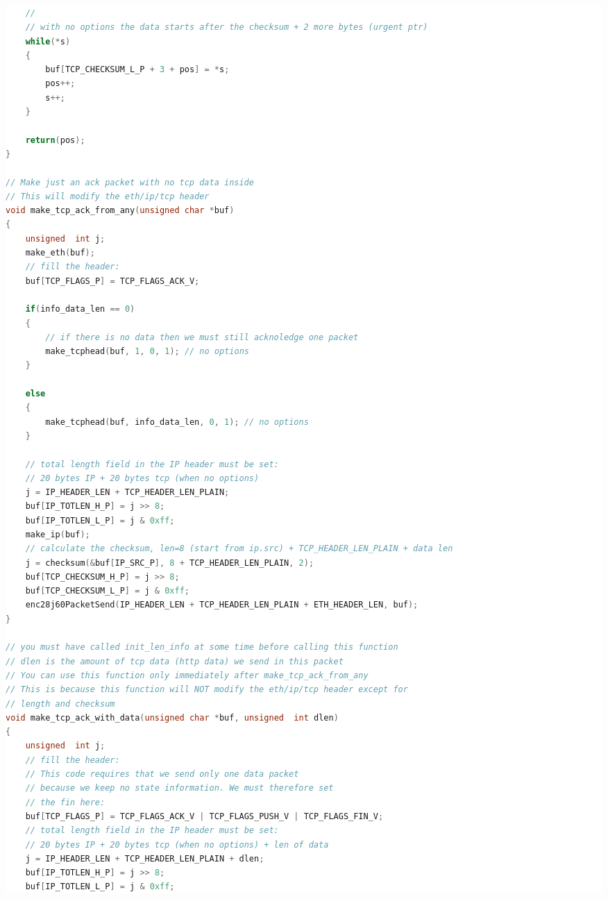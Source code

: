 ```c
    //
    // with no options the data starts after the checksum + 2 more bytes (urgent ptr)
    while(*s)
    {
        buf[TCP_CHECKSUM_L_P + 3 + pos] = *s;
        pos++;
        s++;
    }

    return(pos);
}

// Make just an ack packet with no tcp data inside
// This will modify the eth/ip/tcp header
void make_tcp_ack_from_any(unsigned char *buf)
{
    unsigned  int j;
    make_eth(buf);
    // fill the header:
    buf[TCP_FLAGS_P] = TCP_FLAGS_ACK_V;

    if(info_data_len == 0)
    {
        // if there is no data then we must still acknoledge one packet
        make_tcphead(buf, 1, 0, 1); // no options
    }

    else
    {
        make_tcphead(buf, info_data_len, 0, 1); // no options
    }

    // total length field in the IP header must be set:
    // 20 bytes IP + 20 bytes tcp (when no options)
    j = IP_HEADER_LEN + TCP_HEADER_LEN_PLAIN;
    buf[IP_TOTLEN_H_P] = j >> 8;
    buf[IP_TOTLEN_L_P] = j & 0xff;
    make_ip(buf);
    // calculate the checksum, len=8 (start from ip.src) + TCP_HEADER_LEN_PLAIN + data len
    j = checksum(&buf[IP_SRC_P], 8 + TCP_HEADER_LEN_PLAIN, 2);
    buf[TCP_CHECKSUM_H_P] = j >> 8;
    buf[TCP_CHECKSUM_L_P] = j & 0xff;
    enc28j60PacketSend(IP_HEADER_LEN + TCP_HEADER_LEN_PLAIN + ETH_HEADER_LEN, buf);
}

// you must have called init_len_info at some time before calling this function
// dlen is the amount of tcp data (http data) we send in this packet
// You can use this function only immediately after make_tcp_ack_from_any
// This is because this function will NOT modify the eth/ip/tcp header except for
// length and checksum
void make_tcp_ack_with_data(unsigned char *buf, unsigned  int dlen)
{
    unsigned  int j;
    // fill the header:
    // This code requires that we send only one data packet
    // because we keep no state information. We must therefore set
    // the fin here:
    buf[TCP_FLAGS_P] = TCP_FLAGS_ACK_V | TCP_FLAGS_PUSH_V | TCP_FLAGS_FIN_V;
    // total length field in the IP header must be set:
    // 20 bytes IP + 20 bytes tcp (when no options) + len of data
    j = IP_HEADER_LEN + TCP_HEADER_LEN_PLAIN + dlen;
    buf[IP_TOTLEN_H_P] = j >> 8;
    buf[IP_TOTLEN_L_P] = j & 0xff;
```

  [1]: http://img.my.csdn.net/uploads/201304/19/1366379765_5467.jpg
  [2]: http://img.my.csdn.net/uploads/201304/19/1366379768_9645.jpg
  [3]: http://cache.amobbs.com/new2012/forum/201306/13/191923cnezuiunmun6686h.jpg.thumb.jpg
  [4]: http://cache.amobbs.com/new2012/forum/201306/13/192950sglsbsks3wkspg3g.jpg.thumb.jpg
  [5]: http://img.my.csdn.net/uploads/201304/19/1366379942_6720.jpg
  [6]: http://img.my.csdn.net/uploads/201304/19/1366379785_4229.jpg
  [7]: http://img.my.csdn.net/uploads/201304/19/1366379789_2331.jpg
  [8]: http://img.my.csdn.net/uploads/201304/19/1366379792_2557.jpg
  [9]: http://img.my.csdn.net/uploads/201304/19/1366379795_3477.jpg
  [10]: http://img.my.csdn.net/uploads/201304/19/1366380905_9926.jpg
  [11]: http://img.my.csdn.net/uploads/201304/22/1366639018_2307.jpg
  [12]: http://img.my.csdn.net/uploads/201304/22/1366639022_5516.jpg
  [13]: http://img.my.csdn.net/uploads/201304/22/1366639025_8579.jpg
  [14]: http://img.my.csdn.net/uploads/201304/22/1366639029_7514.jpg
  [15]: http://img.my.csdn.net/uploads/201304/22/1366639344_7239.png
  [16]: http://img.my.csdn.net/uploads/201304/22/1366639032_7378.jpg
  [17]: http://img.my.csdn.net/uploads/201304/22/1366639036_9425.jpg
  [18]: http://img.my.csdn.net/uploads/201304/22/1366639040_7179.jpg
  [19]: http://img.my.csdn.net/uploads/201304/22/1366639043_7985.jpg
  [20]: http://img.my.csdn.net/uploads/201304/22/1366642209_5763.jpg